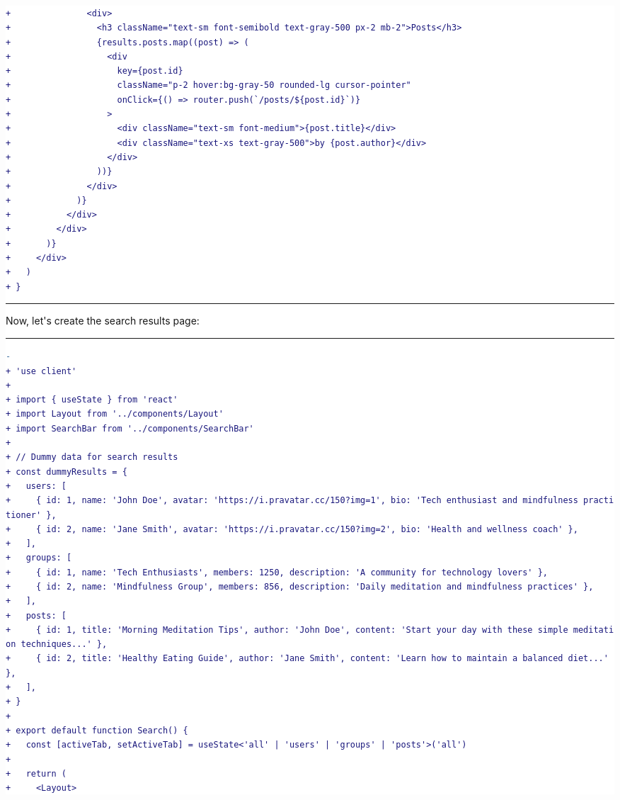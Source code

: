 ```diff
+               <div>
+                 <h3 className="text-sm font-semibold text-gray-500 px-2 mb-2">Posts</h3>
+                 {results.posts.map((post) => (
+                   <div
+                     key={post.id}
+                     className="p-2 hover:bg-gray-50 rounded-lg cursor-pointer"
+                     onClick={() => router.push(`/posts/${post.id}`)}
+                   >
+                     <div className="text-sm font-medium">{post.title}</div>
+                     <div className="text-xs text-gray-500">by {post.author}</div>
+                   </div>
+                 ))}
+               </div>
+             )}
+           </div>
+         </div>
+       )}
+     </div>
+   )
+ } 
```

---

Now, let's create the search results page:




---

```diff
- 
+ 'use client'
+ 
+ import { useState } from 'react'
+ import Layout from '../components/Layout'
+ import SearchBar from '../components/SearchBar'
+ 
+ // Dummy data for search results
+ const dummyResults = {
+   users: [
+     { id: 1, name: 'John Doe', avatar: 'https://i.pravatar.cc/150?img=1', bio: 'Tech enthusiast and mindfulness practitioner' },
+     { id: 2, name: 'Jane Smith', avatar: 'https://i.pravatar.cc/150?img=2', bio: 'Health and wellness coach' },
+   ],
+   groups: [
+     { id: 1, name: 'Tech Enthusiasts', members: 1250, description: 'A community for technology lovers' },
+     { id: 2, name: 'Mindfulness Group', members: 856, description: 'Daily meditation and mindfulness practices' },
+   ],
+   posts: [
+     { id: 1, title: 'Morning Meditation Tips', author: 'John Doe', content: 'Start your day with these simple meditation techniques...' },
+     { id: 2, title: 'Healthy Eating Guide', author: 'Jane Smith', content: 'Learn how to maintain a balanced diet...' },
+   ],
+ }
+ 
+ export default function Search() {
+   const [activeTab, setActiveTab] = useState<'all' | 'users' | 'groups' | 'posts'>('all')
+ 
+   return (
+     <Layout>
```